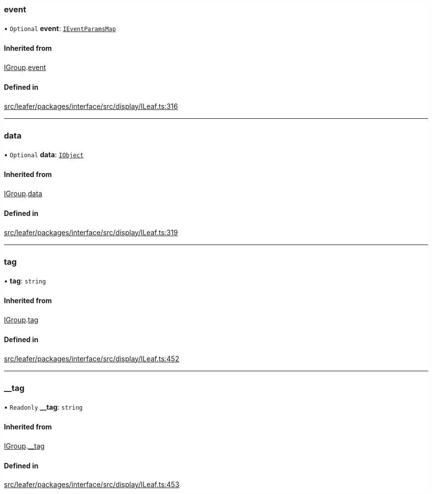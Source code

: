 ### event

• `Optional` **event**: [`IEventParamsMap`](IEventParamsMap.md)

#### Inherited from

[IGroup](IGroup.md).[event](IGroup.md#event)

#### Defined in

[src/leafer/packages/interface/src/display/ILeaf.ts:316](https://github.com/leaferjs/leafer/blob/ddf9650d989917c451947b101193d83f38b9fdcf/packages/interface/src/display/ILeaf.ts#L316)

___

### data

• `Optional` **data**: [`IObject`](IObject.md)

#### Inherited from

[IGroup](IGroup.md).[data](IGroup.md#data)

#### Defined in

[src/leafer/packages/interface/src/display/ILeaf.ts:319](https://github.com/leaferjs/leafer/blob/ddf9650d989917c451947b101193d83f38b9fdcf/packages/interface/src/display/ILeaf.ts#L319)

___

### tag

• **tag**: `string`

#### Inherited from

[IGroup](IGroup.md).[tag](IGroup.md#tag)

#### Defined in

[src/leafer/packages/interface/src/display/ILeaf.ts:452](https://github.com/leaferjs/leafer/blob/ddf9650d989917c451947b101193d83f38b9fdcf/packages/interface/src/display/ILeaf.ts#L452)

___

### \_\_tag

• `Readonly` **\_\_tag**: `string`

#### Inherited from

[IGroup](IGroup.md).[__tag](IGroup.md#__tag)

#### Defined in

[src/leafer/packages/interface/src/display/ILeaf.ts:453](https://github.com/leaferjs/leafer/blob/ddf9650d989917c451947b101193d83f38b9fdcf/packages/interface/src/display/ILeaf.ts#L453)
